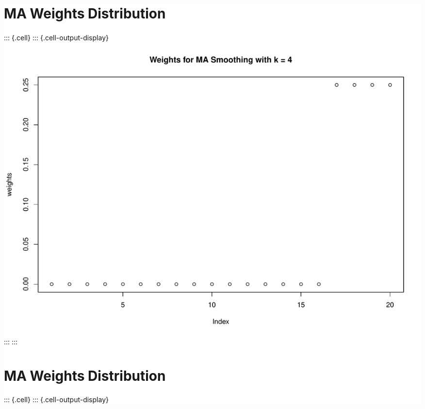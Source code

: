 # MA Weights Distribution


::: {.cell}
::: {.cell-output-display}
![](2_time_series_smoothing_exponential_files/figure-beamer/unnamed-chunk-2-1.pdf)
:::
:::


# MA Weights Distribution


::: {.cell}
::: {.cell-output-display}